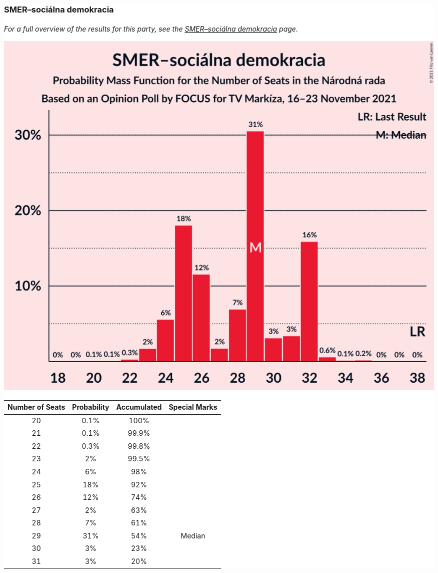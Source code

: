 ### SMER–sociálna demokracia

*For a full overview of the results for this party, see the [SMER–sociálna demokracia](party-smer–sociálnademokracia.html) page.*

![Graph with seats probability mass function not yet produced](2021-11-23-FOCUS-seats-pmf-smer–sociálnademokracia.png "Seats Probability Mass Function")

| Number of Seats | Probability | Accumulated | Special Marks |
|:---------------:|:-----------:|:-----------:|:-------------:|
| 20 | 0.1% | 100% |  |
| 21 | 0.1% | 99.9% |  |
| 22 | 0.3% | 99.8% |  |
| 23 | 2% | 99.5% |  |
| 24 | 6% | 98% |  |
| 25 | 18% | 92% |  |
| 26 | 12% | 74% |  |
| 27 | 2% | 63% |  |
| 28 | 7% | 61% |  |
| 29 | 31% | 54% | Median |
| 30 | 3% | 23% |  |
| 31 | 3% | 20% |  |